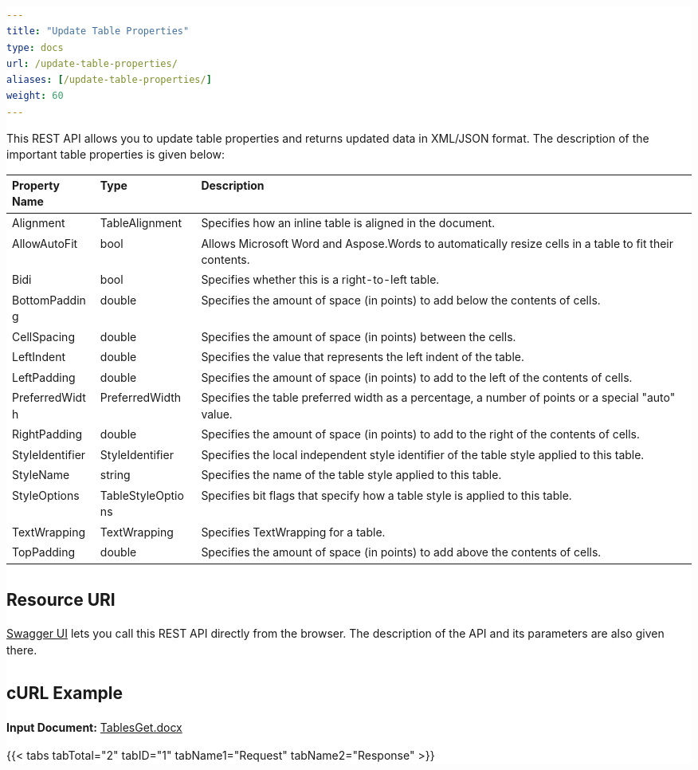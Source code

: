 ```yaml
---
title: "Update Table Properties"
type: docs
url: /update-table-properties/
aliases: [/update-table-properties/]
weight: 60
---
```


This REST API allows you to update table properties and returns updated data in XML/JSON format. The description of the important table properties is given below:

|Property Name|Type|Description|
| :- | :- | :- |
|Alignment|TableAlignment|Specifies how an inline table is aligned in the document.|
|AllowAutoFit|bool|Allows Microsoft Word and Aspose.Words to automatically resize cells in a table to fit their contents.|
|Bidi|bool|Specifies whether this is a right-to-left table.|
|BottomPadding|double|Specifies the amount of space (in points) to add below the contents of cells.|
|CellSpacing|double|Specifies the amount of space (in points) between the cells.|
|LeftIndent|double|Specifies the value that represents the left indent of the table.|
|LeftPadding|double|Specifies the amount of space (in points) to add to the left of the contents of cells.|
|PreferredWidth|PreferredWidth|Specifies the table preferred width as a percentage, a number of points or a special "auto" value.|
|RightPadding|double|Specifies the amount of space (in points) to add to the right of the contents of cells.|
|StyleIdentifier|StyleIdentifier|Specifies the local independent style identifier of the table style applied to this table.|
|StyleName|string|Specifies the name of the table style applied to this table.|
|StyleOptions|TableStyleOptions|Specifies bit flags that specify how a table style is applied to this table.|
|TextWrapping|TextWrapping|Specifies TextWrapping for a table.|
|TopPadding|double|Specifies the amount of space (in points) to add above the contents of cells.|

## Resource URI

[Swagger UI](https://apireference.aspose.cloud/words/#/Tables/UpdateTableProperties) lets you call this REST API directly from the browser. The description of the API and its parameters are also given there.

## cURL Example

**Input Document:** [TablesGet.docx](attachments/885355/1180119.docx)

{{< tabs tabTotal="2" tabID="1" tabName1="Request" tabName2="Response" >}}
